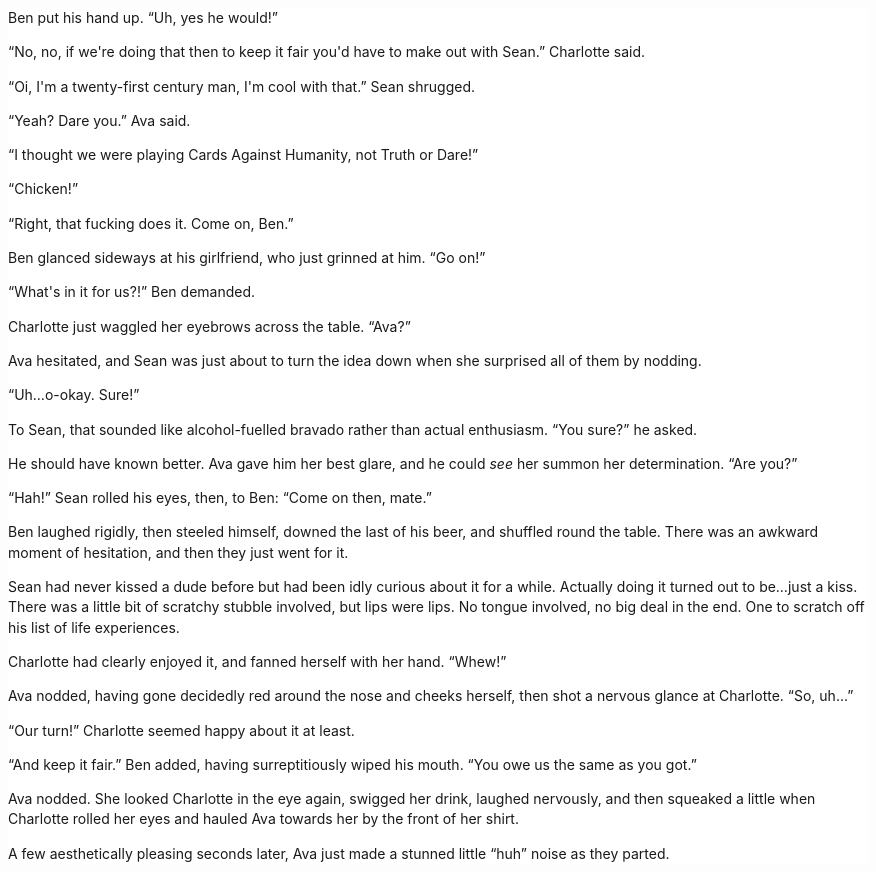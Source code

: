 Ben put his hand up. “Uh, yes he would!”

“No, no, if we're doing that then to keep it fair you'd have to make out
with Sean.” Charlotte said.

“Oi, I'm a twenty-first century man, I'm cool with that.” Sean shrugged.

“Yeah? Dare you.” Ava said.

“I thought we were playing Cards Against Humanity, not Truth or Dare!”

“Chicken!”

“Right, that fucking does it. Come on, Ben.”

Ben glanced sideways at his girlfriend, who just grinned at him. “Go
on!”

“What's in it for us?!” Ben demanded.

Charlotte just waggled her eyebrows across the table. “Ava?”

Ava hesitated, and Sean was just about to turn the idea down when she
surprised all of them by nodding.

“Uh…o-okay. Sure!”

To Sean, that sounded like alcohol-fuelled bravado rather than actual
enthusiasm. “You sure?” he asked.

He should have known better. Ava gave him her best glare, and he could
*see* her summon her determination. “Are you?”

“Hah!” Sean rolled his eyes, then, to Ben: “Come on then, mate.”

Ben laughed rigidly, then steeled himself, downed the last of his beer,
and shuffled round the table. There was an awkward moment of hesitation,
and then they just went for it.

Sean had never kissed a dude before but had been idly curious about it
for a while. Actually doing it turned out to be…just a kiss. There was a
little bit of scratchy stubble involved, but lips were lips. No tongue
involved, no big deal in the end. One to scratch off his list of life
experiences.

Charlotte had clearly enjoyed it, and fanned herself with her hand.
“Whew!”

Ava nodded, having gone decidedly red around the nose and cheeks
herself, then shot a nervous glance at Charlotte. “So, uh...”

“Our turn!” Charlotte seemed happy about it at least.

“And keep it fair.” Ben added, having surreptitiously wiped his mouth.
“You owe us the same as you got.”

Ava nodded. She looked Charlotte in the eye again, swigged her drink,
laughed nervously, and then squeaked a little when Charlotte rolled her
eyes and hauled Ava towards her by the front of her shirt.

A few aesthetically pleasing seconds later, Ava just made a stunned
little “huh” noise as they parted.
